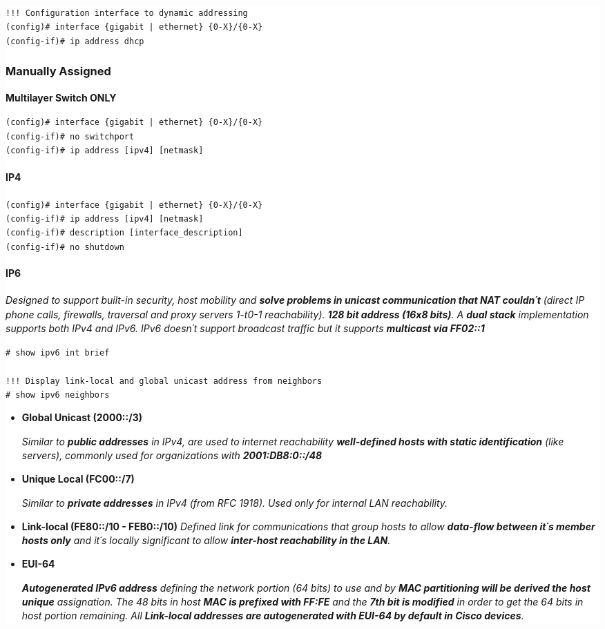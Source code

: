 ```
!!! Configuration interface to dynamic addressing
(config)# interface {gigabit | ethernet} {0-X}/{0-X}
(config-if)# ip address dhcp
```

### Manually Assigned

**Multilayer Switch ONLY**

```
(config)# interface {gigabit | ethernet} {0-X}/{0-X}
(config-if)# no switchport
(config-if)# ip address [ipv4] [netmask]
```

#### IP4

```
(config)# interface {gigabit | ethernet} {0-X}/{0-X}
(config-if)# ip address [ipv4] [netmask]
(config-if)# description [interface_description]
(config-if)# no shutdown
```

#### IP6

_Designed to support built-in security, host mobility and **solve problems in unicast communication that NAT couldn´t** (direct IP phone calls, firewalls, traversal and proxy servers 1-t0-1 reachability). **128 bit address (16x8 bits)**. A **dual stack** implementation supports both IPv4 and IPv6. IPv6 doesn´t support broadcast traffic but it supports **multicast via FF02::1**_

```
# show ipv6 int brief

!!! Display link-local and global unicast address from neighbors
# show ipv6 neighbors
```

- **Global Unicast (2000::/3)**

  _Similar to **public addresses** in IPv4, are used to internet reachability **well-defined hosts with static identification** (like servers), commonly used for organizations with **2001:DB8:0::/48**_

- **Unique Local (FC00::/7)**

  _Similar to **private addresses** in IPv4 (from RFC 1918). Used only for internal LAN reachability._

- **Link-local (FE80::/10 - FEB0::/10)**
  _Defined link for communications that group hosts to allow **data-flow between it´s member hosts only** and it´s locally significant to allow **inter-host reachability in the LAN**._

- **EUI-64**

  _**Autogenerated IPv6 address** defining the network portion (64 bits) to use and by **MAC partitioning will be derived the host unique** assignation. The 48 bits in host **MAC is prefixed with FF:FE** and the **7th bit is modified** in order to get the 64 bits in host portion remaining. All **Link-local addresses are autogenerated with EUI-64 by default in Cisco devices**._
